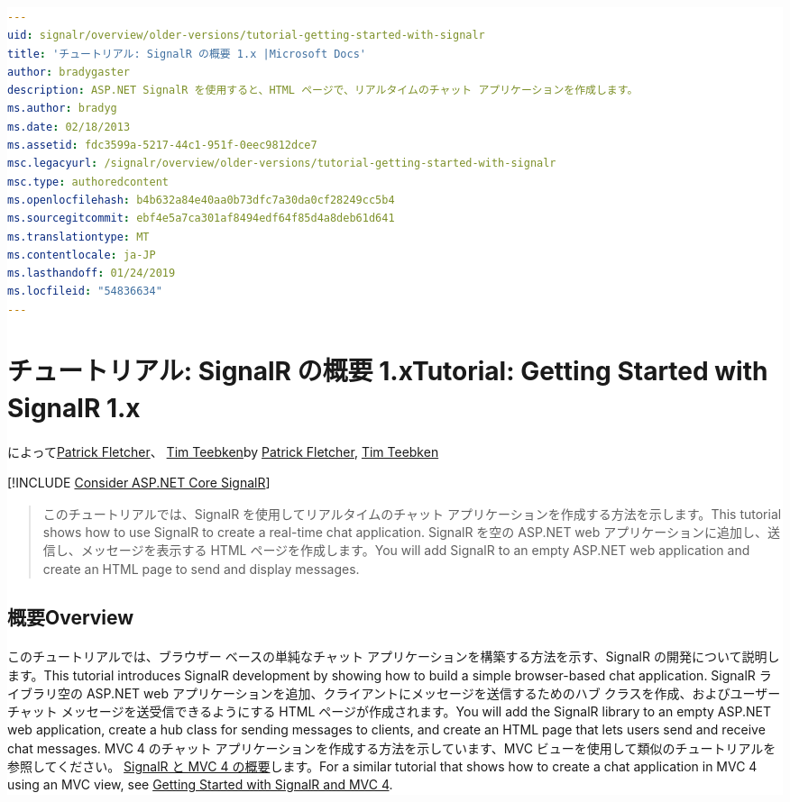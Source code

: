 ```yaml
---
uid: signalr/overview/older-versions/tutorial-getting-started-with-signalr
title: 'チュートリアル: SignalR の概要 1.x |Microsoft Docs'
author: bradygaster
description: ASP.NET SignalR を使用すると、HTML ページで、リアルタイムのチャット アプリケーションを作成します。
ms.author: bradyg
ms.date: 02/18/2013
ms.assetid: fdc3599a-5217-44c1-951f-0eec9812dce7
msc.legacyurl: /signalr/overview/older-versions/tutorial-getting-started-with-signalr
msc.type: authoredcontent
ms.openlocfilehash: b4b632a84e40aa0b73dfc7a30da0cf28249cc5b4
ms.sourcegitcommit: ebf4e5a7ca301af8494edf64f85d4a8deb61d641
ms.translationtype: MT
ms.contentlocale: ja-JP
ms.lasthandoff: 01/24/2019
ms.locfileid: "54836634"
---
```

<a name="tutorial-getting-started-with-signalr-1x"></a><span data-ttu-id="d57d3-103">チュートリアル: SignalR の概要 1.x</span><span class="sxs-lookup"><span data-stu-id="d57d3-103">Tutorial: Getting Started with SignalR 1.x</span></span>
====================
<span data-ttu-id="d57d3-104">によって[Patrick Fletcher](https://github.com/pfletcher)、 [Tim Teebken](https://github.com/timlt)</span><span class="sxs-lookup"><span data-stu-id="d57d3-104">by [Patrick Fletcher](https://github.com/pfletcher), [Tim Teebken](https://github.com/timlt)</span></span>

[!INCLUDE [Consider ASP.NET Core SignalR](~/includes/signalr/signalr-version-disambiguation.md)]

> <span data-ttu-id="d57d3-105">このチュートリアルでは、SignalR を使用してリアルタイムのチャット アプリケーションを作成する方法を示します。</span><span class="sxs-lookup"><span data-stu-id="d57d3-105">This tutorial shows how to use SignalR to create a real-time chat application.</span></span> <span data-ttu-id="d57d3-106">SignalR を空の ASP.NET web アプリケーションに追加し、送信し、メッセージを表示する HTML ページを作成します。</span><span class="sxs-lookup"><span data-stu-id="d57d3-106">You will add SignalR to an empty ASP.NET web application and create an HTML page to send and display messages.</span></span>


## <a name="overview"></a><span data-ttu-id="d57d3-107">概要</span><span class="sxs-lookup"><span data-stu-id="d57d3-107">Overview</span></span>

<span data-ttu-id="d57d3-108">このチュートリアルでは、ブラウザー ベースの単純なチャット アプリケーションを構築する方法を示す、SignalR の開発について説明します。</span><span class="sxs-lookup"><span data-stu-id="d57d3-108">This tutorial introduces SignalR development by showing how to build a simple browser-based chat application.</span></span> <span data-ttu-id="d57d3-109">SignalR ライブラリ空の ASP.NET web アプリケーションを追加、クライアントにメッセージを送信するためのハブ クラスを作成、およびユーザー チャット メッセージを送受信できるようにする HTML ページが作成されます。</span><span class="sxs-lookup"><span data-stu-id="d57d3-109">You will add the SignalR library to an empty ASP.NET web application, create a hub class for sending messages to clients, and create an HTML page that lets users send and receive chat messages.</span></span> <span data-ttu-id="d57d3-110">MVC 4 のチャット アプリケーションを作成する方法を示しています、MVC ビューを使用して類似のチュートリアルを参照してください。 [SignalR と MVC 4 の概要](index.md)します。</span><span class="sxs-lookup"><span data-stu-id="d57d3-110">For a similar tutorial that shows how to create a chat application in MVC 4 using an MVC view, see [Getting Started with SignalR and MVC 4](index.md).</span></span>
